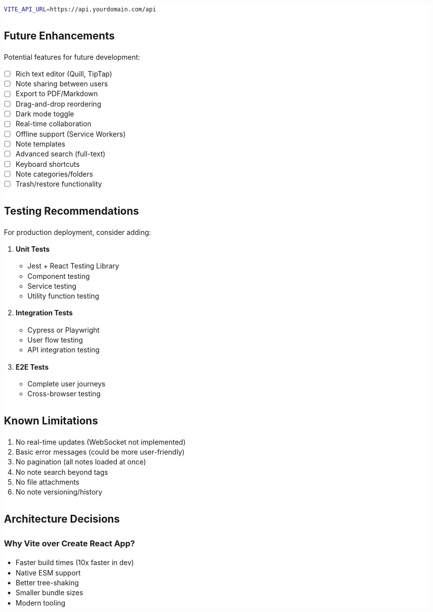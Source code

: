 ```bash
VITE_API_URL=https://api.yourdomain.com/api
```

## Future Enhancements

Potential features for future development:

- [ ] Rich text editor (Quill, TipTap)
- [ ] Note sharing between users
- [ ] Export to PDF/Markdown
- [ ] Drag-and-drop reordering
- [ ] Dark mode toggle
- [ ] Real-time collaboration
- [ ] Offline support (Service Workers)
- [ ] Note templates
- [ ] Advanced search (full-text)
- [ ] Keyboard shortcuts
- [ ] Note categories/folders
- [ ] Trash/restore functionality

## Testing Recommendations

For production deployment, consider adding:

1. **Unit Tests**
   - Jest + React Testing Library
   - Component testing
   - Service testing
   - Utility function testing

2. **Integration Tests**
   - Cypress or Playwright
   - User flow testing
   - API integration testing

3. **E2E Tests**
   - Complete user journeys
   - Cross-browser testing

## Known Limitations

1. No real-time updates (WebSocket not implemented)
2. Basic error messages (could be more user-friendly)
3. No pagination (all notes loaded at once)
4. No note search beyond tags
5. No file attachments
6. No note versioning/history

## Architecture Decisions

### Why Vite over Create React App?
- Faster build times (10x faster in dev)
- Native ESM support
- Better tree-shaking
- Smaller bundle sizes
- Modern tooling
